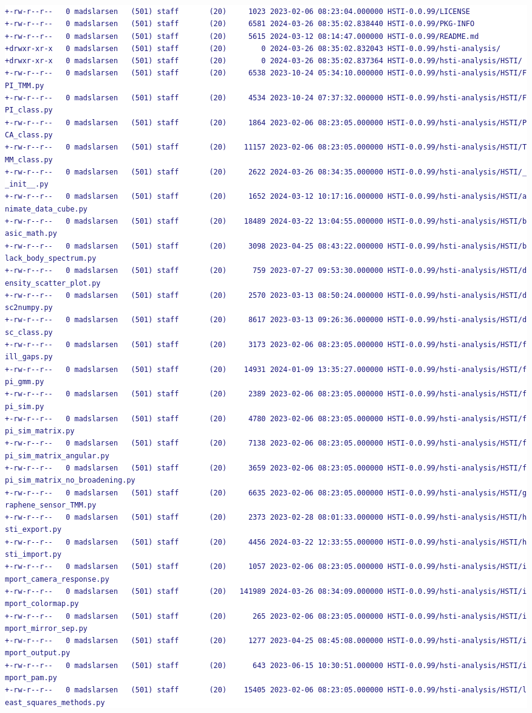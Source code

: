 ```diff
+-rw-r--r--   0 madslarsen   (501) staff       (20)     1023 2023-02-06 08:23:04.000000 HSTI-0.0.99/LICENSE
+-rw-r--r--   0 madslarsen   (501) staff       (20)     6581 2024-03-26 08:35:02.838440 HSTI-0.0.99/PKG-INFO
+-rw-r--r--   0 madslarsen   (501) staff       (20)     5615 2024-03-12 08:14:47.000000 HSTI-0.0.99/README.md
+drwxr-xr-x   0 madslarsen   (501) staff       (20)        0 2024-03-26 08:35:02.832043 HSTI-0.0.99/hsti-analysis/
+drwxr-xr-x   0 madslarsen   (501) staff       (20)        0 2024-03-26 08:35:02.837364 HSTI-0.0.99/hsti-analysis/HSTI/
+-rw-r--r--   0 madslarsen   (501) staff       (20)     6538 2023-10-24 05:34:10.000000 HSTI-0.0.99/hsti-analysis/HSTI/FPI_TMM.py
+-rw-r--r--   0 madslarsen   (501) staff       (20)     4534 2023-10-24 07:37:32.000000 HSTI-0.0.99/hsti-analysis/HSTI/FPI_class.py
+-rw-r--r--   0 madslarsen   (501) staff       (20)     1864 2023-02-06 08:23:05.000000 HSTI-0.0.99/hsti-analysis/HSTI/PCA_class.py
+-rw-r--r--   0 madslarsen   (501) staff       (20)    11157 2023-02-06 08:23:05.000000 HSTI-0.0.99/hsti-analysis/HSTI/TMM_class.py
+-rw-r--r--   0 madslarsen   (501) staff       (20)     2622 2024-03-26 08:34:35.000000 HSTI-0.0.99/hsti-analysis/HSTI/__init__.py
+-rw-r--r--   0 madslarsen   (501) staff       (20)     1652 2024-03-12 10:17:16.000000 HSTI-0.0.99/hsti-analysis/HSTI/animate_data_cube.py
+-rw-r--r--   0 madslarsen   (501) staff       (20)    18489 2024-03-22 13:04:55.000000 HSTI-0.0.99/hsti-analysis/HSTI/basic_math.py
+-rw-r--r--   0 madslarsen   (501) staff       (20)     3098 2023-04-25 08:43:22.000000 HSTI-0.0.99/hsti-analysis/HSTI/black_body_spectrum.py
+-rw-r--r--   0 madslarsen   (501) staff       (20)      759 2023-07-27 09:53:30.000000 HSTI-0.0.99/hsti-analysis/HSTI/density_scatter_plot.py
+-rw-r--r--   0 madslarsen   (501) staff       (20)     2570 2023-03-13 08:50:24.000000 HSTI-0.0.99/hsti-analysis/HSTI/dsc2numpy.py
+-rw-r--r--   0 madslarsen   (501) staff       (20)     8617 2023-03-13 09:26:36.000000 HSTI-0.0.99/hsti-analysis/HSTI/dsc_class.py
+-rw-r--r--   0 madslarsen   (501) staff       (20)     3173 2023-02-06 08:23:05.000000 HSTI-0.0.99/hsti-analysis/HSTI/fill_gaps.py
+-rw-r--r--   0 madslarsen   (501) staff       (20)    14931 2024-01-09 13:35:27.000000 HSTI-0.0.99/hsti-analysis/HSTI/fpi_gmm.py
+-rw-r--r--   0 madslarsen   (501) staff       (20)     2389 2023-02-06 08:23:05.000000 HSTI-0.0.99/hsti-analysis/HSTI/fpi_sim.py
+-rw-r--r--   0 madslarsen   (501) staff       (20)     4780 2023-02-06 08:23:05.000000 HSTI-0.0.99/hsti-analysis/HSTI/fpi_sim_matrix.py
+-rw-r--r--   0 madslarsen   (501) staff       (20)     7138 2023-02-06 08:23:05.000000 HSTI-0.0.99/hsti-analysis/HSTI/fpi_sim_matrix_angular.py
+-rw-r--r--   0 madslarsen   (501) staff       (20)     3659 2023-02-06 08:23:05.000000 HSTI-0.0.99/hsti-analysis/HSTI/fpi_sim_matrix_no_broadening.py
+-rw-r--r--   0 madslarsen   (501) staff       (20)     6635 2023-02-06 08:23:05.000000 HSTI-0.0.99/hsti-analysis/HSTI/graphene_sensor_TMM.py
+-rw-r--r--   0 madslarsen   (501) staff       (20)     2373 2023-02-28 08:01:33.000000 HSTI-0.0.99/hsti-analysis/HSTI/hsti_export.py
+-rw-r--r--   0 madslarsen   (501) staff       (20)     4456 2024-03-22 12:33:55.000000 HSTI-0.0.99/hsti-analysis/HSTI/hsti_import.py
+-rw-r--r--   0 madslarsen   (501) staff       (20)     1057 2023-02-06 08:23:05.000000 HSTI-0.0.99/hsti-analysis/HSTI/import_camera_response.py
+-rw-r--r--   0 madslarsen   (501) staff       (20)   141989 2024-03-26 08:34:09.000000 HSTI-0.0.99/hsti-analysis/HSTI/import_colormap.py
+-rw-r--r--   0 madslarsen   (501) staff       (20)      265 2023-02-06 08:23:05.000000 HSTI-0.0.99/hsti-analysis/HSTI/import_mirror_sep.py
+-rw-r--r--   0 madslarsen   (501) staff       (20)     1277 2023-04-25 08:45:08.000000 HSTI-0.0.99/hsti-analysis/HSTI/import_output.py
+-rw-r--r--   0 madslarsen   (501) staff       (20)      643 2023-06-15 10:30:51.000000 HSTI-0.0.99/hsti-analysis/HSTI/import_pam.py
+-rw-r--r--   0 madslarsen   (501) staff       (20)    15405 2023-02-06 08:23:05.000000 HSTI-0.0.99/hsti-analysis/HSTI/least_squares_methods.py
```